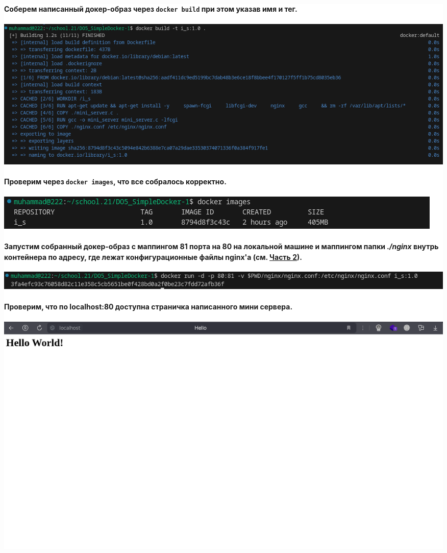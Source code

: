 
#### Соберем написанный докер-образ через `docker build` при этом указав имя и тег.
![](src/screenshots/e-41.png)


#### Проверим через `docker images`, что все собралось корректно.
![](src/screenshots/e-42.png)


#### Запустим собранный докер-образ с маппингом 81 порта на 80 на локальной машине и маппингом папки *./nginx* внутрь контейнера по адресу, где лежат конфигурационные файлы **nginx**'а (см. [Часть 2](#part-2-операции-с-контейнером)).
![](src/screenshots/e-43.png)


#### Проверим, что по localhost:80 доступна страничка написанного мини сервера.
![](src/screenshots/e-44.png)
